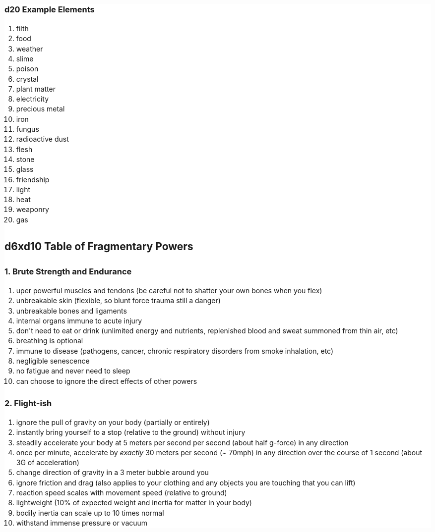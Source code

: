 
### d20 Example Elements
1. filth
2. food
3. weather
4. slime
5. poison
6. crystal
7. plant matter
8. electricity
9. precious metal
10. iron
11. fungus
12. radioactive dust
13. flesh
14. stone
15. glass
16. friendship
17. light
18. heat
19. weaponry
20. gas





## d6xd10 Table of Fragmentary Powers

### 1. Brute Strength and Endurance
1. uper powerful muscles and tendons (be careful not to shatter your own bones when you flex)
2. unbreakable skin (flexible, so blunt force trauma still a danger)
3. unbreakable bones and ligaments
4. internal organs immune to acute injury
5. don't need to eat or drink (unlimited energy and nutrients, replenished blood and sweat summoned from thin air, etc)
6. breathing is optional
7. immune to disease (pathogens, cancer, chronic respiratory disorders from smoke inhalation, etc)
8. negligible senescence
9. no fatigue and never need to sleep
10. can choose to ignore the direct effects of other powers

### 2. Flight-ish
1. ignore the pull of gravity on your body (partially or entirely)
2. instantly bring yourself to a stop (relative to the ground) without injury
3. steadily accelerate your body at 5 meters per second per second (about half g-force) in any direction
4. once per minute, accelerate by *exactly* 30 meters per second (~ 70mph) in any direction over the course of 1 second (about 3G of acceleration)
5. change direction of gravity in a 3 meter bubble around you
6. ignore friction and drag (also applies to your clothing and any objects you are touching that you can lift)
7. reaction speed scales with movement speed (relative to ground)
8. lightweight (10% of expected weight and inertia for matter in your body)
9. bodily inertia can scale up to 10 times normal 
10. withstand immense pressure or vacuum

